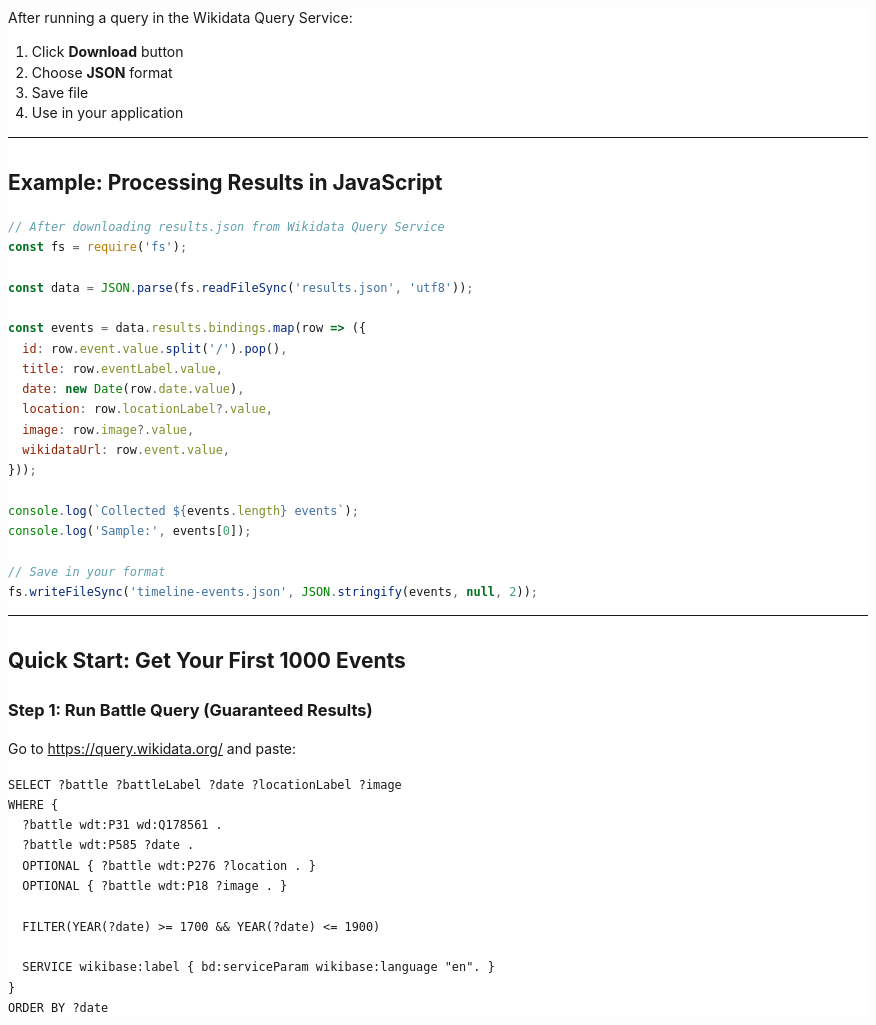 After running a query in the Wikidata Query Service:

1. Click **Download** button
2. Choose **JSON** format
3. Save file
4. Use in your application

---

## Example: Processing Results in JavaScript

```javascript
// After downloading results.json from Wikidata Query Service
const fs = require('fs');

const data = JSON.parse(fs.readFileSync('results.json', 'utf8'));

const events = data.results.bindings.map(row => ({
  id: row.event.value.split('/').pop(),
  title: row.eventLabel.value,
  date: new Date(row.date.value),
  location: row.locationLabel?.value,
  image: row.image?.value,
  wikidataUrl: row.event.value,
}));

console.log(`Collected ${events.length} events`);
console.log('Sample:', events[0]);

// Save in your format
fs.writeFileSync('timeline-events.json', JSON.stringify(events, null, 2));
```

---

## Quick Start: Get Your First 1000 Events

### Step 1: Run Battle Query (Guaranteed Results)

Go to https://query.wikidata.org/ and paste:

```sparql
SELECT ?battle ?battleLabel ?date ?locationLabel ?image
WHERE {
  ?battle wdt:P31 wd:Q178561 .
  ?battle wdt:P585 ?date .
  OPTIONAL { ?battle wdt:P276 ?location . }
  OPTIONAL { ?battle wdt:P18 ?image . }
  
  FILTER(YEAR(?date) >= 1700 && YEAR(?date) <= 1900)
  
  SERVICE wikibase:label { bd:serviceParam wikibase:language "en". }
}
ORDER BY ?date
```

